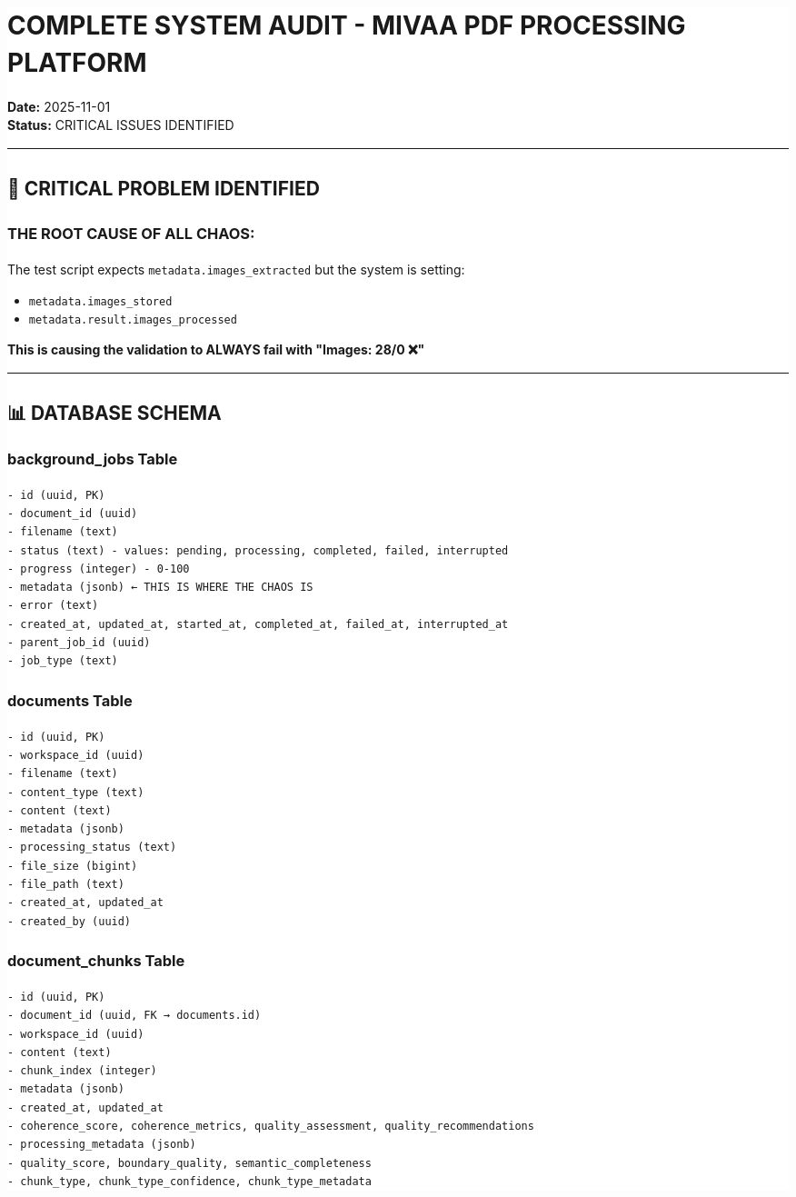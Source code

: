 # COMPLETE SYSTEM AUDIT - MIVAA PDF PROCESSING PLATFORM
**Date:** 2025-11-01  
**Status:** CRITICAL ISSUES IDENTIFIED

---

## 🚨 CRITICAL PROBLEM IDENTIFIED

### **THE ROOT CAUSE OF ALL CHAOS:**

The test script expects `metadata.images_extracted` but the system is setting:
- `metadata.images_stored` 
- `metadata.result.images_processed`

**This is causing the validation to ALWAYS fail with "Images: 28/0 ❌"**

---

## 📊 DATABASE SCHEMA

### **background_jobs Table**
```
- id (uuid, PK)
- document_id (uuid)
- filename (text)
- status (text) - values: pending, processing, completed, failed, interrupted
- progress (integer) - 0-100
- metadata (jsonb) ← THIS IS WHERE THE CHAOS IS
- error (text)
- created_at, updated_at, started_at, completed_at, failed_at, interrupted_at
- parent_job_id (uuid)
- job_type (text)
```

### **documents Table**
```
- id (uuid, PK)
- workspace_id (uuid)
- filename (text)
- content_type (text)
- content (text)
- metadata (jsonb)
- processing_status (text)
- file_size (bigint)
- file_path (text)
- created_at, updated_at
- created_by (uuid)
```

### **document_chunks Table**
```
- id (uuid, PK)
- document_id (uuid, FK → documents.id)
- workspace_id (uuid)
- content (text)
- chunk_index (integer)
- metadata (jsonb)
- created_at, updated_at
- coherence_score, coherence_metrics, quality_assessment, quality_recommendations
- processing_metadata (jsonb)
- quality_score, boundary_quality, semantic_completeness
- chunk_type, chunk_type_confidence, chunk_type_metadata
```